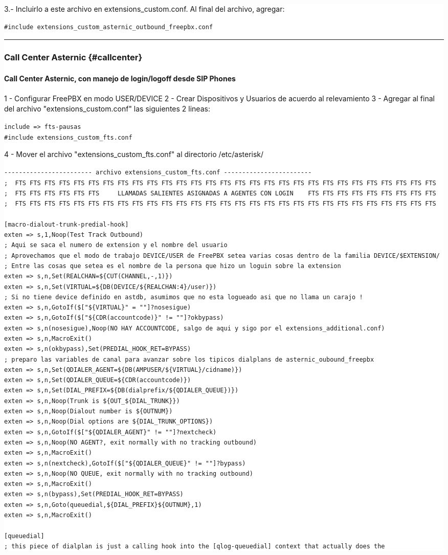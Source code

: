 3.- Incluirlo a este archivo en extensions_custom.conf. Al final del archivo, agregar:

`#include extensions_custom_asternic_outbound_freepbx.conf`

---
### Call Center Asternic {#callcenter}

#### Call Center Asternic, con manejo de login/logoff desde SIP Phones

1 - Configurar FreePBX en modo USER/DEVICE
2 - Crear Dispositivos y Usuarios de acuerdo al relevamiento
3 - Agregar al final del archivo "extensions_custom.conf" las siguientes 2 lineas:

```
include => fts-pausas
#include extensions_custom_fts.conf
```

4 - Mover el archivo "extensions_custom_fts.conf" al directorio /etc/asterisk/

```
------------------------ archivo extensions_custom_fts.conf ------------------------ 
;  FTS FTS FTS FTS FTS FTS FTS FTS FTS FTS FTS FTS FTS FTS FTS FTS FTS FTS FTS FTS FTS FTS FTS FTS FTS FTS FTS FTS FTS
;  FTS FTS FTS FTS FTS FTS     LLAMADAS SALIENTES ASIGNADAS A AGENTES CON LOGIN    FTS FTS FTS FTS FTS FTS FTS FTS FTS
;  FTS FTS FTS FTS FTS FTS FTS FTS FTS FTS FTS FTS FTS FTS FTS FTS FTS FTS FTS FTS FTS FTS FTS FTS FTS FTS FTS FTS FTS

[macro-dialout-trunk-predial-hook]
exten => s,1,Noop(Test Track Outbound)
; Aqui se saca el numero de extension y el nombre del usuario
; Aprovechamos que el modo de trabajo DEVICE/USER de FreePBX setea varias cosas dentro de la familia DEVICE/$EXTENSION/
; Entre las cosas que setea es el nombre de la persona que hizo un loguin sobre la extension
exten => s,n,Set(REALCHAN=${CUT(CHANNEL,-,1)})
exten => s,n,Set(VIRTUAL=${DB(DEVICE/${REALCHAN:4}/user)})
; Si no tiene device definido en astdb, asumimos que no esta logueado asi que no llama un carajo !
exten => s,n,GotoIf($["${VIRTUAL}" = ""]?nosesigue)
exten => s,n,GotoIf($["${CDR(accountcode)}" != ""]?okbypass)
exten => s,n(nosesigue),Noop(NO HAY ACCOUNTCODE, salgo de aqui y sigo por el extensions_additional.conf)
exten => s,n,MacroExit()
exten => s,n(okbypass),Set(PREDIAL_HOOK_RET=BYPASS)
; preparo las variables de canal para avanzar sobre los tipicos dialplans de asternic_oubound_freepbx 
exten => s,n,Set(QDIALER_AGENT=${DB(AMPUSER/${VIRTUAL}/cidname)})
exten => s,n,Set(QDIALER_QUEUE=${CDR(accountcode)})
exten => s,n,Set(DIAL_PREFIX=${DB(dialprefix/${QDIALER_QUEUE})})
exten => s,n,Noop(Trunk is ${OUT_${DIAL_TRUNK}})
exten => s,n,Noop(Dialout number is ${OUTNUM})
exten => s,n,Noop(Dial options are ${DIAL_TRUNK_OPTIONS})
exten => s,n,GotoIf($["${QDIALER_AGENT}" != ""]?nextcheck)
exten => s,n,Noop(NO AGENT?, exit normally with no tracking outbound)
exten => s,n,MacroExit()
exten => s,n(nextcheck),GotoIf($["${QDIALER_QUEUE}" != ""]?bypass)
exten => s,n,Noop(NO QUEUE, exit normally with no tracking outbound)
exten => s,n,MacroExit()
exten => s,n(bypass),Set(PREDIAL_HOOK_RET=BYPASS)
exten => s,n,Goto(queuedial,${DIAL_PREFIX}${OUTNUM},1)
exten => s,n,MacroExit()

[queuedial]
; this piece of dialplan is just a calling hook into the [qlog-queuedial] context that actually does the
```